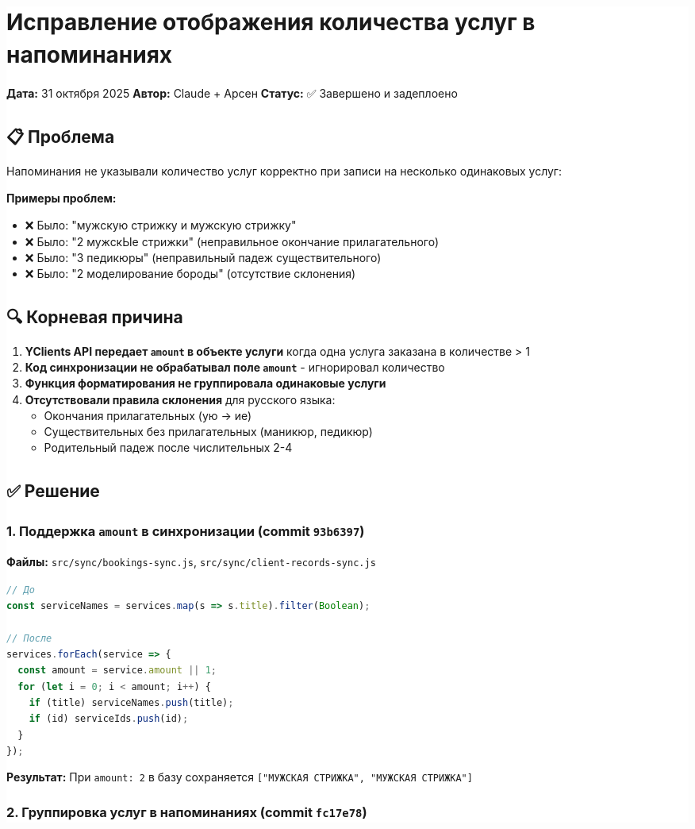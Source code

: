# Исправление отображения количества услуг в напоминаниях

**Дата:** 31 октября 2025
**Автор:** Claude + Арсен
**Статус:** ✅ Завершено и задеплоено

## 📋 Проблема

Напоминания не указывали количество услуг корректно при записи на несколько одинаковых услуг:

**Примеры проблем:**
- ❌ Было: "мужскую стрижку и мужскую стрижку"
- ❌ Было: "2 мужскЫе стрижки" (неправильное окончание прилагательного)
- ❌ Было: "3 педикюры" (неправильный падеж существительного)
- ❌ Было: "2 моделирование бороды" (отсутствие склонения)

## 🔍 Корневая причина

1. **YClients API передает `amount` в объекте услуги** когда одна услуга заказана в количестве > 1
2. **Код синхронизации не обрабатывал поле `amount`** - игнорировал количество
3. **Функция форматирования не группировала одинаковые услуги**
4. **Отсутствовали правила склонения** для русского языка:
   - Окончания прилагательных (ую → ие)
   - Существительных без прилагательных (маникюр, педикюр)
   - Родительный падеж после числительных 2-4

## ✅ Решение

### 1. Поддержка `amount` в синхронизации (commit `93b6397`)

**Файлы:** `src/sync/bookings-sync.js`, `src/sync/client-records-sync.js`

```javascript
// До
const serviceNames = services.map(s => s.title).filter(Boolean);

// После
services.forEach(service => {
  const amount = service.amount || 1;
  for (let i = 0; i < amount; i++) {
    if (title) serviceNames.push(title);
    if (id) serviceIds.push(id);
  }
});
```

**Результат:** При `amount: 2` в базу сохраняется `["МУЖСКАЯ СТРИЖКА", "МУЖСКАЯ СТРИЖКА"]`

### 2. Группировка услуг в напоминаниях (commit `fc17e78`)
